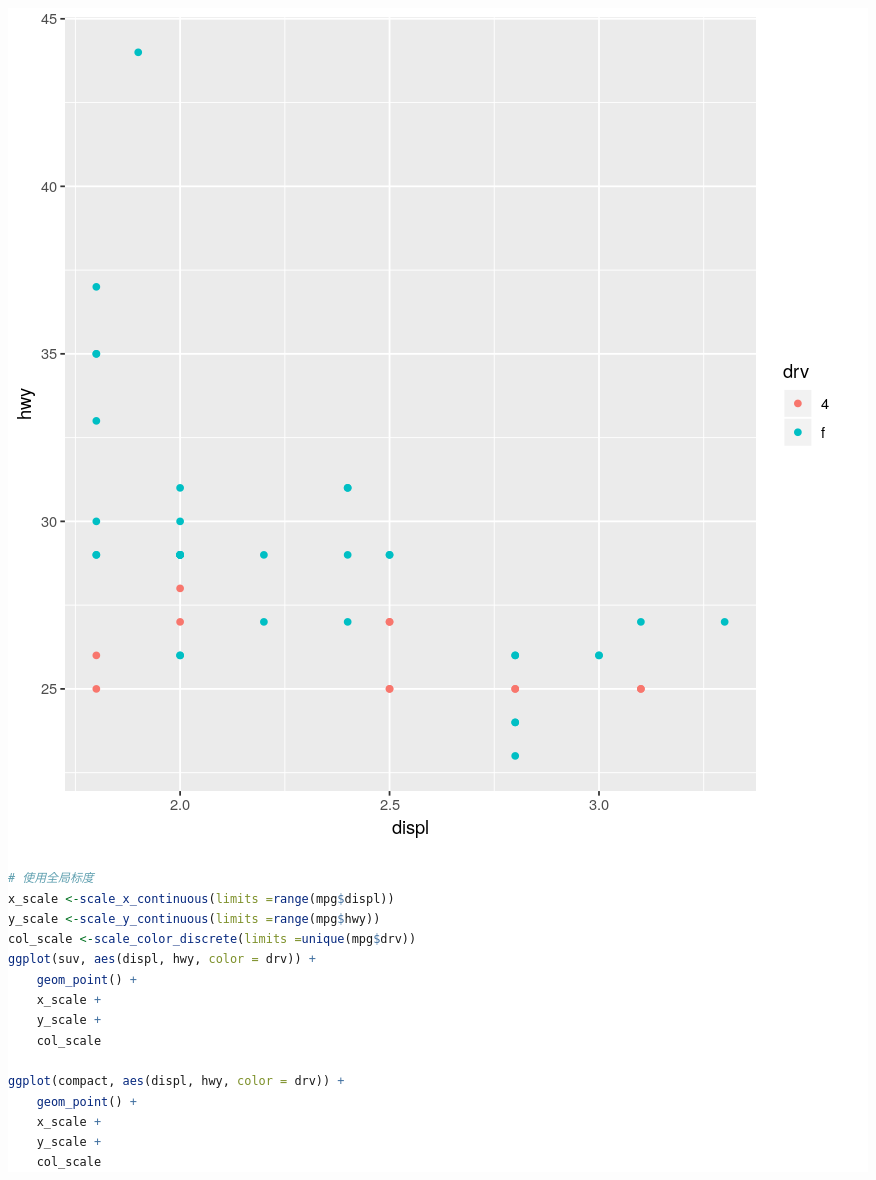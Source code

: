 ![png](output_39_1.png)



```R
# 使用全局标度
x_scale <-scale_x_continuous(limits =range(mpg$displ)) 
y_scale <-scale_y_continuous(limits =range(mpg$hwy))
col_scale <-scale_color_discrete(limits =unique(mpg$drv)) 
ggplot(suv, aes(displ, hwy, color = drv)) +
    geom_point() +  
    x_scale +  
    y_scale +  
    col_scale 

ggplot(compact, aes(displ, hwy, color = drv)) +
    geom_point() +  
    x_scale +  
    y_scale +  
    col_scale
```
